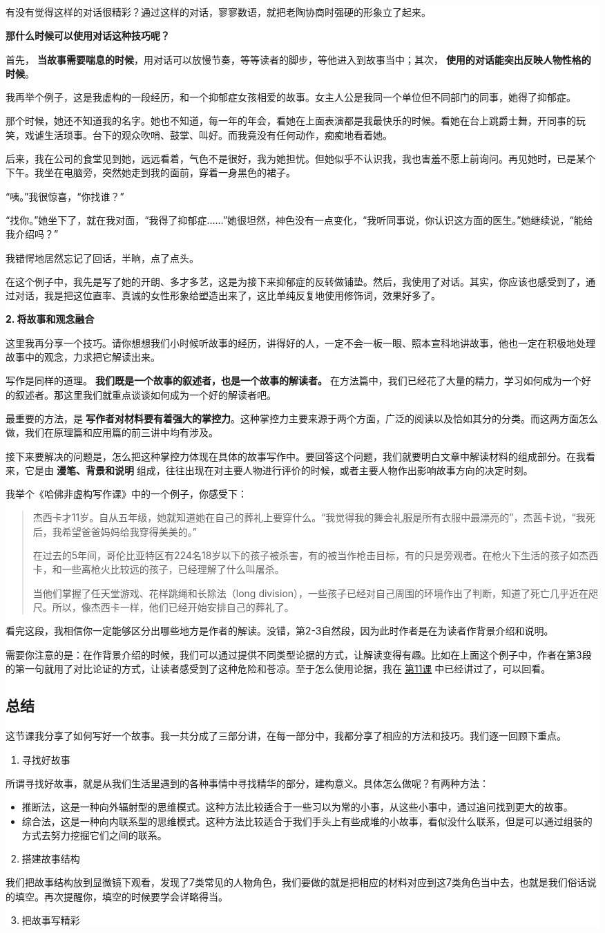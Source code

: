 有没有觉得这样的对话很精彩？通过这样的对话，寥寥数语，就把老陶协商时强硬的形象立了起来。

**那什么时候可以使用对话这种技巧呢？**

首先， **当故事需要喘息的时候**，用对话可以放慢节奏，等等读者的脚步，等他进入到故事当中；其次， **使用的对话能突出反映人物性格的时候**。

我再举个例子，这是我虚构的一段经历，和一个抑郁症女孩相爱的故事。女主人公是我同一个单位但不同部门的同事，她得了抑郁症。

那个时候，她还不知道我的名字。她也不知道，每一年的年会，看她在上面表演都是我最快乐的时候。看她在台上跳爵士舞，开同事的玩笑，戏谑生活琐事。台下的观众吹哨、鼓掌、叫好。而我竟没有任何动作，痴痴地看着她。

后来，我在公司的食堂见到她，远远看着，气色不是很好，我为她担忧。但她似乎不认识我，我也害羞不愿上前询问。再见她时，已是某个下午。我坐在电脑旁，突然她走到我的面前，穿着一身黑色的裙子。

“咦。”我很惊喜，“你找谁？”

“找你。”她坐下了，就在我对面，“我得了抑郁症……”她很坦然，神色没有一点变化，“我听同事说，你认识这方面的医生。”她继续说，“能给我介绍吗？”

我错愕地居然忘记了回话，半晌，点了点头。

在这个例子中，我先是写了她的开朗、多才多艺，这是为接下来抑郁症的反转做铺垫。然后，我使用了对话。其实，你应该也感受到了，通过对话，我是把这位直率、真诚的女性形象给塑造出来了，这比单纯反复地使用修饰词，效果好多了。

**2\. 将故事和观念融合**

这里我再分享一个技巧。请你想想我们小时候听故事的经历，讲得好的人，一定不会一板一眼、照本宣科地讲故事，他也一定在积极地处理故事中的观念，力求把它解读出来。

写作是同样的道理。 **我们既是一个故事的叙述者，也是一个故事的解读者。** 在方法篇中，我们已经花了大量的精力，学习如何成为一个好的叙述者。那这里我们就重点谈谈如何成为一个好的解读者吧。

最重要的方法，是 **写作者对材料要有着强大的掌控力**。这种掌控力主要来源于两个方面，广泛的阅读以及恰如其分的分类。而这两方面怎么做，我们在原理篇和应用篇的前三讲中均有涉及。

接下来要解决的问题是，怎么把这种掌控力体现在具体的故事写作中。要回答这个问题，我们就要明白文章中解读材料的组成部分。在我看来，它是由 **漫笔、背景和说明** 组成，往往出现在对主要人物进行评价的时候，或者主要人物作出影响故事方向的决定时刻。

我举个《哈佛非虚构写作课》中的一个例子，你感受下：

> 杰西卡才11岁。自从五年级，她就知道她在自己的葬礼上要穿什么。“我觉得我的舞会礼服是所有衣服中最漂亮的”，杰茜卡说，“我死后，我希望爸爸妈妈给我穿得美美的。”
>
> 在过去的5年间，哥伦比亚特区有224名18岁以下的孩子被杀害，有的被当作枪击目标，有的只是旁观者。在枪火下生活的孩子如杰西卡，和一些离枪火比较远的孩子，已经理解了什么叫屠杀。
>
> 当他们掌握了任天堂游戏、花样跳绳和长除法（long division），一些孩子已经对自己周围的环境作出了判断，知道了死亡几乎近在咫尺。所以，像杰西卡一样，他们已经开始安排自己的葬礼了。

看完这段，我相信你一定能够区分出哪些地方是作者的解读。没错，第2-3自然段，因为此时作者是在为读者作背景介绍和说明。

需要你注意的是：在作背景介绍的时候，我们可以通过提供不同类型论据的方式，让解读变得有趣。比如在上面这个例子中，作者在第3段的第一句就用了对比论证的方式，让读者感受到了这种危险和苍凉。至于怎么使用论据，我在 [第11课](https://time.geekbang.org/column/article/307546) 中已经讲过了，可以回看。

## 总结

这节课我分享了如何写好一个故事。我一共分成了三部分讲，在每一部分中，我都分享了相应的方法和技巧。我们逐一回顾下重点。

1. 寻找好故事

所谓寻找好故事，就是从我们生活里遇到的各种事情中寻找精华的部分，建构意义。具体怎么做呢？有两种方法：

- 推断法，这是一种向外辐射型的思维模式。这种方法比较适合于一些习以为常的小事，从这些小事中，通过追问找到更大的故事。
- 综合法，这是一种向内联系型的思维模式。这种方法比较适合于我们手头上有些成堆的小故事，看似没什么联系，但是可以通过组装的方式去努力挖掘它们之间的联系。

2. 搭建故事结构

我们把故事结构放到显微镜下观看，发现了7类常见的人物角色，我们要做的就是把相应的材料对应到这7类角色当中去，也就是我们俗话说的填空。再次提醒你，填空的时候要学会详略得当。

3. 把故事写精彩
